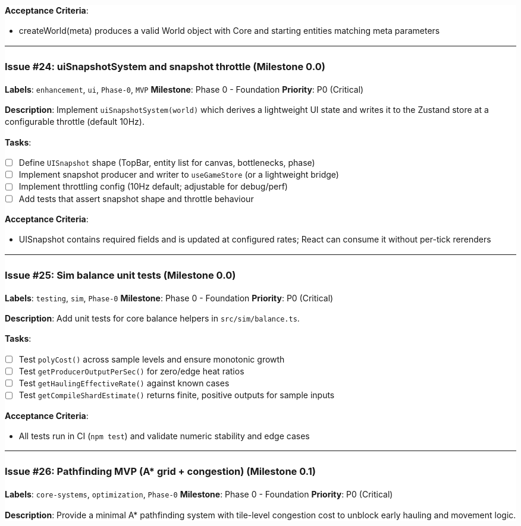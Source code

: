 **Acceptance Criteria**:
- createWorld(meta) produces a valid World object with Core and starting entities matching meta parameters

---

### Issue #24: uiSnapshotSystem and snapshot throttle (Milestone 0.0)
**Labels**: `enhancement`, `ui`, `Phase-0`, `MVP`
**Milestone**: Phase 0 - Foundation
**Priority**: P0 (Critical)

**Description**:
Implement `uiSnapshotSystem(world)` which derives a lightweight UI state and writes it to the Zustand store at a configurable throttle (default 10Hz).

**Tasks**:
- [ ] Define `UISnapshot` shape (TopBar, entity list for canvas, bottlenecks, phase)
- [ ] Implement snapshot producer and writer to `useGameStore` (or a lightweight bridge)
- [ ] Implement throttling config (10Hz default; adjustable for debug/perf)
- [ ] Add tests that assert snapshot shape and throttle behaviour

**Acceptance Criteria**:
- UISnapshot contains required fields and is updated at configured rates; React can consume it without per-tick rerenders

---

### Issue #25: Sim balance unit tests (Milestone 0.0)
**Labels**: `testing`, `sim`, `Phase-0`
**Milestone**: Phase 0 - Foundation
**Priority**: P0 (Critical)

**Description**:
Add unit tests for core balance helpers in `src/sim/balance.ts`.

**Tasks**:
- [ ] Test `polyCost()` across sample levels and ensure monotonic growth
- [ ] Test `getProducerOutputPerSec()` for zero/edge heat ratios
- [ ] Test `getHaulingEffectiveRate()` against known cases
- [ ] Test `getCompileShardEstimate()` returns finite, positive outputs for sample inputs

**Acceptance Criteria**:
- All tests run in CI (`npm test`) and validate numeric stability and edge cases

---

### Issue #26: Pathfinding MVP (A* grid + congestion) (Milestone 0.1)
**Labels**: `core-systems`, `optimization`, `Phase-0`
**Milestone**: Phase 0 - Foundation
**Priority**: P0 (Critical)

**Description**:
Provide a minimal A* pathfinding system with tile-level congestion cost to unblock early hauling and movement logic.
